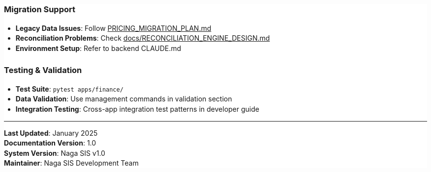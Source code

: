 ### Migration Support
- **Legacy Data Issues**: Follow [PRICING_MIGRATION_PLAN.md](./PRICING_MIGRATION_PLAN.md)
- **Reconciliation Problems**: Check [docs/RECONCILIATION_ENGINE_DESIGN.md](./docs/RECONCILIATION_ENGINE_DESIGN.md)
- **Environment Setup**: Refer to backend CLAUDE.md

### Testing & Validation
- **Test Suite**: `pytest apps/finance/`
- **Data Validation**: Use management commands in validation section
- **Integration Testing**: Cross-app integration test patterns in developer guide

---

**Last Updated**: January 2025  
**Documentation Version**: 1.0  
**System Version**: Naga SIS v1.0  
**Maintainer**: Naga SIS Development Team